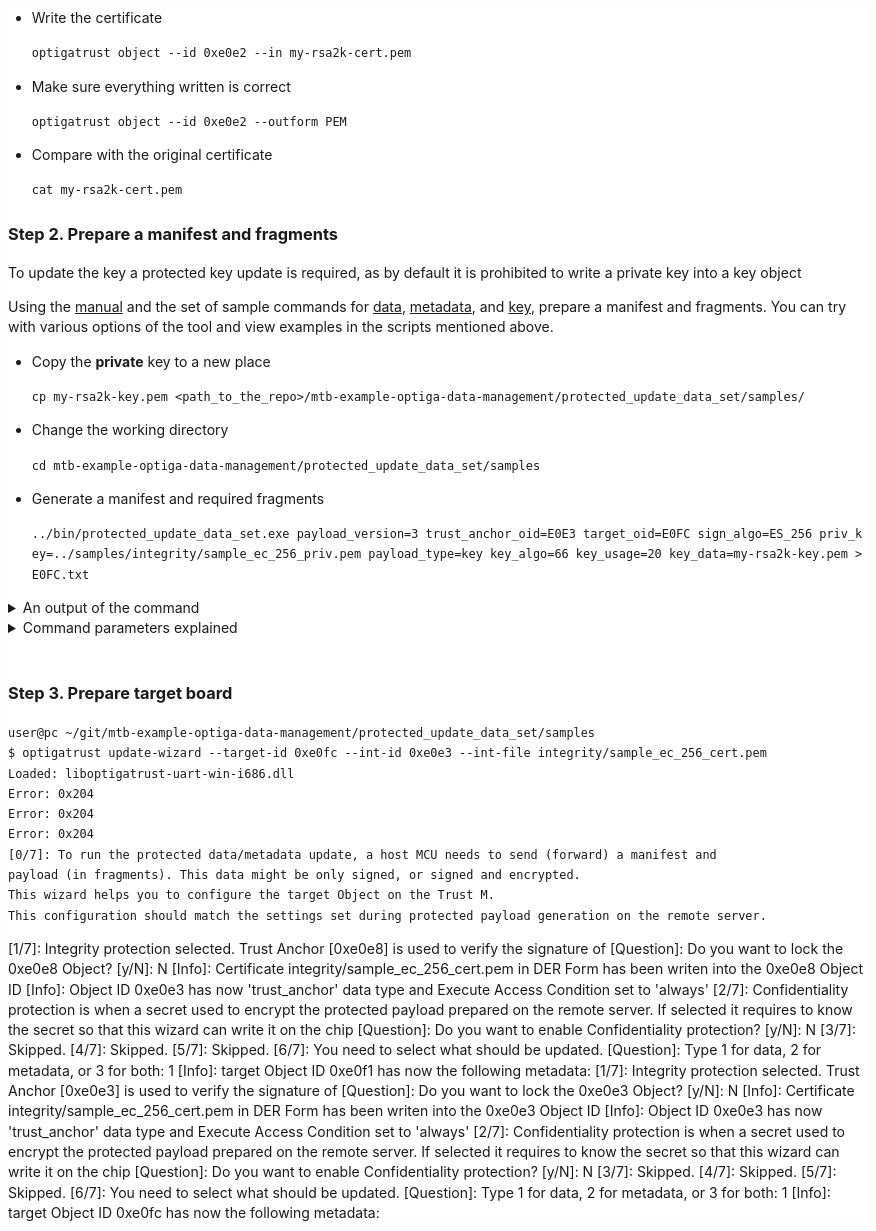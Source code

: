 * Write the certificate

    ```
    optigatrust object --id 0xe0e2 --in my-rsa2k-cert.pem
    ```

* Make sure everything written is correct

    ```
    optigatrust object --id 0xe0e2 --outform PEM
    ```

* Compare with the original certificate 

    ```
    cat my-rsa2k-cert.pem
    ```

### **Step 2.** Prepare a manifest and fragments

To update the key a protected key update is required, as by default it is prohibited to write a private key into a key object

Using the [manual](protected_update_data_set/README.md) and the set of sample commands for [data](protected_update_data_set/samples/protected_update_data_set/samples/gen_data_update_data_set.bat), [metadata](protected_update_data_set/samples/gen_metadata_update_data_set.bat), and [key](protected_update_data_set/samples/gen_key_update_data_set.bat), prepare a manifest and fragments. You can try with various options of the tool and view examples in the scripts mentioned above.

* Copy the **private** key to a new place

    ```
    cp my-rsa2k-key.pem <path_to_the_repo>/mtb-example-optiga-data-management/protected_update_data_set/samples/
    ```

* Change the working directory 

    ```
    cd mtb-example-optiga-data-management/protected_update_data_set/samples
    ```
* Generate a manifest and required fragments

    ```
    ../bin/protected_update_data_set.exe payload_version=3 trust_anchor_oid=E0E3 target_oid=E0FC sign_algo=ES_256 priv_key=../samples/integrity/sample_ec_256_priv.pem payload_type=key key_algo=66 key_usage=20 key_data=my-rsa2k-key.pem > E0FC.txt
    ```
<details><summary>An output of the command</summary></details>

<details><summary>Command parameters explained</summary></details>

<br>

### **Step 3.** Prepare target board


```
user@pc ~/git/mtb-example-optiga-data-management/protected_update_data_set/samples
$ optigatrust update-wizard --target-id 0xe0fc --int-id 0xe0e3 --int-file integrity/sample_ec_256_cert.pem
Loaded: liboptigatrust-uart-win-i686.dll
Error: 0x204
Error: 0x204
Error: 0x204
[0/7]: To run the protected data/metadata update, a host MCU needs to send (forward) a manifest and
payload (in fragments). This data might be only signed, or signed and encrypted.
This wizard helps you to configure the target Object on the Trust M.
This configuration should match the settings set during protected payload generation on the remote server.
```

[1/7]: Integrity protection selected. Trust Anchor [0xe0e8] is used to verify the signature of
[Question]: Do you want to lock the 0xe0e8 Object? [y/N]: N
[Info]: Certificate integrity/sample_ec_256_cert.pem in DER Form has been writen into the 0xe0e8 Object ID
[Info]: Object ID 0xe0e3 has now 'trust_anchor' data type and Execute Access Condition set to 'always'
[2/7]: Confidentiality protection is when a secret used to encrypt the protected payload prepared on the remote server. If selected it requires to know the secret so that this wizard can write it on the chip
[Question]: Do you want to enable Confidentiality protection? [y/N]: N
[3/7]: Skipped.
[4/7]: Skipped.
[5/7]: Skipped.
[6/7]: You need to select what should be updated.
[Question]: Type 1 for data, 2 for metadata, or 3 for both: 1
[Info]: target Object ID 0xe0f1 has now the following metadata:
[1/7]: Integrity protection selected. Trust Anchor [0xe0e3] is used to verify the signature of
[Question]: Do you want to lock the 0xe0e3 Object? [y/N]: N
[Info]: Certificate integrity/sample_ec_256_cert.pem in DER Form has been writen into the 0xe0e3 Object ID
[Info]: Object ID 0xe0e3 has now 'trust_anchor' data type and Execute Access Condition set to 'always'
[2/7]: Confidentiality protection is when a secret used to encrypt the protected payload prepared on the remote server. If selected it requires to know the secret so that this wizard can write it on the chip
[Question]: Do you want to enable Confidentiality protection? [y/N]: N
[3/7]: Skipped.
[4/7]: Skipped.
[5/7]: Skipped.
[6/7]: You need to select what should be updated.
[Question]: Type 1 for data, 2 for metadata, or 3 for both: 1
[Info]: target Object ID 0xe0fc has now the following metadata: